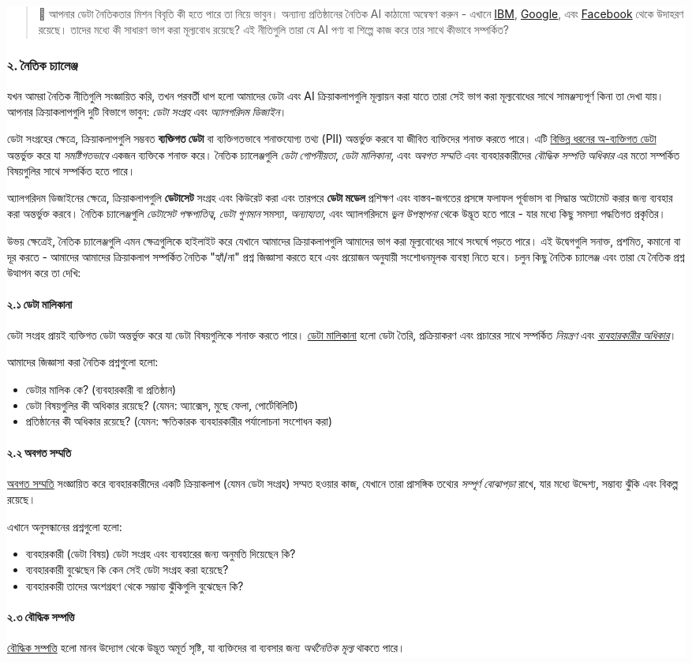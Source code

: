> 🚨 আপনার ডেটা নৈতিকতার মিশন বিবৃতি কী হতে পারে তা নিয়ে ভাবুন। অন্যান্য প্রতিষ্ঠানের নৈতিক AI কাঠামো অন্বেষণ করুন - এখানে [IBM](https://www.ibm.com/cloud/learn/ai-ethics), [Google](https://ai.google/principles), এবং [Facebook](https://ai.facebook.com/blog/facebooks-five-pillars-of-responsible-ai/) থেকে উদাহরণ রয়েছে। তাদের মধ্যে কী সাধারণ ভাগ করা মূল্যবোধ রয়েছে? এই নীতিগুলি তারা যে AI পণ্য বা শিল্পে কাজ করে তার সাথে কীভাবে সম্পর্কিত?

### ২. নৈতিক চ্যালেঞ্জ

যখন আমরা নৈতিক নীতিগুলি সংজ্ঞায়িত করি, তখন পরবর্তী ধাপ হলো আমাদের ডেটা এবং AI ক্রিয়াকলাপগুলি মূল্যায়ন করা যাতে তারা সেই ভাগ করা মূল্যবোধের সাথে সামঞ্জস্যপূর্ণ কিনা তা দেখা যায়। আপনার ক্রিয়াকলাপগুলি দুটি বিভাগে ভাবুন: _ডেটা সংগ্রহ_ এবং _অ্যালগরিদম ডিজাইন_।

ডেটা সংগ্রহের ক্ষেত্রে, ক্রিয়াকলাপগুলি সম্ভবত **ব্যক্তিগত ডেটা** বা ব্যক্তিগতভাবে শনাক্তযোগ্য তথ্য (PII) অন্তর্ভুক্ত করবে যা জীবিত ব্যক্তিদের শনাক্ত করতে পারে। এটি [বিভিন্ন ধরনের অ-ব্যক্তিগত ডেটা](https://ec.europa.eu/info/law/law-topic/data-protection/reform/what-personal-data_en) অন্তর্ভুক্ত করে যা _সমষ্টিগতভাবে_ একজন ব্যক্তিকে শনাক্ত করে। নৈতিক চ্যালেঞ্জগুলি _ডেটা গোপনীয়তা_, _ডেটা মালিকানা_, এবং _অবগত সম্মতি_ এবং ব্যবহারকারীদের _বৌদ্ধিক সম্পত্তি অধিকার_ এর মতো সম্পর্কিত বিষয়গুলির সাথে সম্পর্কিত হতে পারে।

অ্যালগরিদম ডিজাইনের ক্ষেত্রে, ক্রিয়াকলাপগুলি **ডেটাসেট** সংগ্রহ এবং কিউরেট করা এবং তারপরে **ডেটা মডেল** প্রশিক্ষণ এবং বাস্তব-জগতের প্রসঙ্গে ফলাফল পূর্বাভাস বা সিদ্ধান্ত অটোমেট করার জন্য ব্যবহার করা অন্তর্ভুক্ত করবে। নৈতিক চ্যালেঞ্জগুলি _ডেটাসেট পক্ষপাতিত্ব_, _ডেটা গুণমান_ সমস্যা, _অন্যায্যতা_, এবং অ্যালগরিদমে _ভুল উপস্থাপনা_ থেকে উদ্ভূত হতে পারে - যার মধ্যে কিছু সমস্যা পদ্ধতিগত প্রকৃতির।

উভয় ক্ষেত্রেই, নৈতিক চ্যালেঞ্জগুলি এমন ক্ষেত্রগুলিকে হাইলাইট করে যেখানে আমাদের ক্রিয়াকলাপগুলি আমাদের ভাগ করা মূল্যবোধের সাথে সংঘর্ষে পড়তে পারে। এই উদ্বেগগুলি সনাক্ত, প্রশমিত, কমানো বা দূর করতে - আমাদের আমাদের ক্রিয়াকলাপ সম্পর্কিত নৈতিক "হ্যাঁ/না" প্রশ্ন জিজ্ঞাসা করতে হবে এবং প্রয়োজন অনুযায়ী সংশোধনমূলক ব্যবস্থা নিতে হবে। চলুন কিছু নৈতিক চ্যালেঞ্জ এবং তারা যে নৈতিক প্রশ্ন উত্থাপন করে তা দেখি:

#### ২.১ ডেটা মালিকানা

ডেটা সংগ্রহ প্রায়ই ব্যক্তিগত ডেটা অন্তর্ভুক্ত করে যা ডেটা বিষয়গুলিকে শনাক্ত করতে পারে। [ডেটা মালিকানা](https://permission.io/blog/data-ownership) হলো ডেটা তৈরি, প্রক্রিয়াকরণ এবং প্রচারের সাথে সম্পর্কিত _নিয়ন্ত্রণ_ এবং [_ব্যবহারকারীর অধিকার_](https://permission.io/blog/data-ownership)।

আমাদের জিজ্ঞাসা করা নৈতিক প্রশ্নগুলো হলো:
 * ডেটার মালিক কে? (ব্যবহারকারী বা প্রতিষ্ঠান)
 * ডেটা বিষয়গুলির কী অধিকার রয়েছে? (যেমন: অ্যাক্সেস, মুছে ফেলা, পোর্টেবিলিটি)
 * প্রতিষ্ঠানের কী অধিকার রয়েছে? (যেমন: ক্ষতিকারক ব্যবহারকারীর পর্যালোচনা সংশোধন করা)

#### ২.২ অবগত সম্মতি

[অবগত সম্মতি](https://legaldictionary.net/informed-consent/) সংজ্ঞায়িত করে ব্যবহারকারীদের একটি ক্রিয়াকলাপ (যেমন ডেটা সংগ্রহ) সম্মত হওয়ার কাজ, যেখানে তারা প্রাসঙ্গিক তথ্যের _সম্পূর্ণ বোঝাপড়া_ রাখে, যার মধ্যে উদ্দেশ্য, সম্ভাব্য ঝুঁকি এবং বিকল্প রয়েছে।

এখানে অনুসন্ধানের প্রশ্নগুলো হলো:
 * ব্যবহারকারী (ডেটা বিষয়) ডেটা সংগ্রহ এবং ব্যবহারের জন্য অনুমতি দিয়েছেন কি?
 * ব্যবহারকারী বুঝেছেন কি কেন সেই ডেটা সংগ্রহ করা হয়েছে?
 * ব্যবহারকারী তাদের অংশগ্রহণ থেকে সম্ভাব্য ঝুঁকিগুলি বুঝেছেন কি?

#### ২.৩ বৌদ্ধিক সম্পত্তি

[বৌদ্ধিক সম্পত্তি](https://en.wikipedia.org/wiki/Intellectual_property) হলো মানব উদ্যোগ থেকে উদ্ভূত অমূর্ত সৃষ্টি, যা ব্যক্তিদের বা ব্যবসার জন্য _অর্থনৈতিক মূল্য_ থাকতে পারে।
